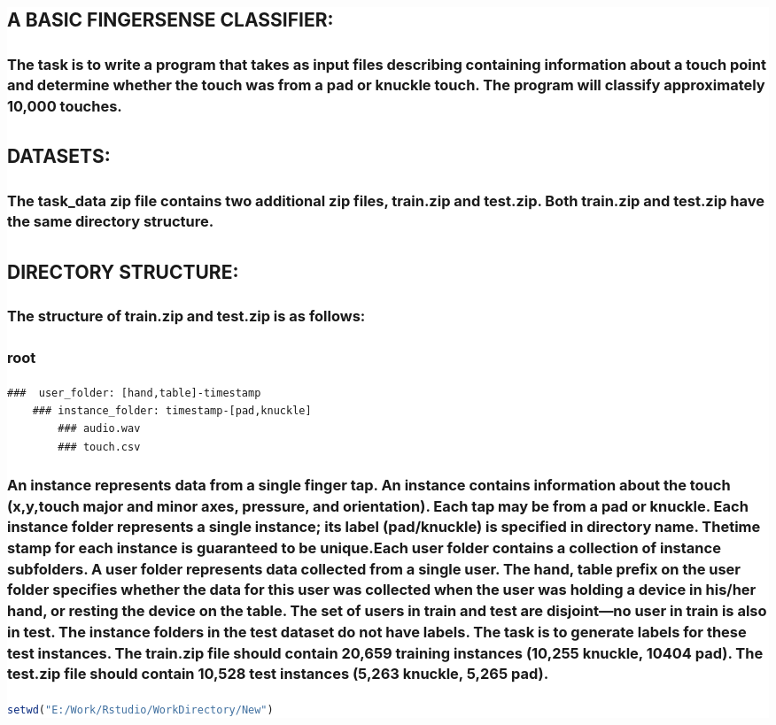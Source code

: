 
## A BASIC FINGERSENSE CLASSIFIER:
### The task is to write a program that takes as input files describing containing information about a touch point and determine whether the touch was from a pad or knuckle touch. The program will classify approximately 10,000 touches. 


## DATASETS:
### The task_data zip file contains two additional zip files, train.zip and test.zip. Both train.zip and test.zip have the same directory structure.

## DIRECTORY STRUCTURE:

### The structure of train.zip and test.zip is as follows: 
### root
    ###  user_folder: [hand,table]-timestamp
        ### instance_folder: timestamp-[pad,knuckle]
            ### audio.wav
            ### touch.csv


### An instance represents data from a single finger tap. An instance contains information about the touch (x,y,touch major and minor axes, pressure, and orientation). Each tap may be from a pad or knuckle. Each instance folder represents a single instance; its label (pad/knuckle) is specified in directory name. Thetime stamp for each instance is guaranteed to be unique.Each user folder contains a collection of instance subfolders. A user folder represents data collected from a single user. The hand, table prefix on the user folder specifies whether the data for this user was collected when the user was holding a device in his/her hand, or resting the device on the table. The set of users in train and test are disjoint—no user in train is also in test. The instance folders in the test dataset do not have labels. The task is to generate labels for these test instances. The train.zip file should contain 20,659 training instances (10,255 knuckle, 10404 pad). The test.zip file should contain 10,528 test instances (5,263 knuckle, 5,265 pad).




```R
setwd("E:/Work/Rstudio/WorkDirectory/New")

```
